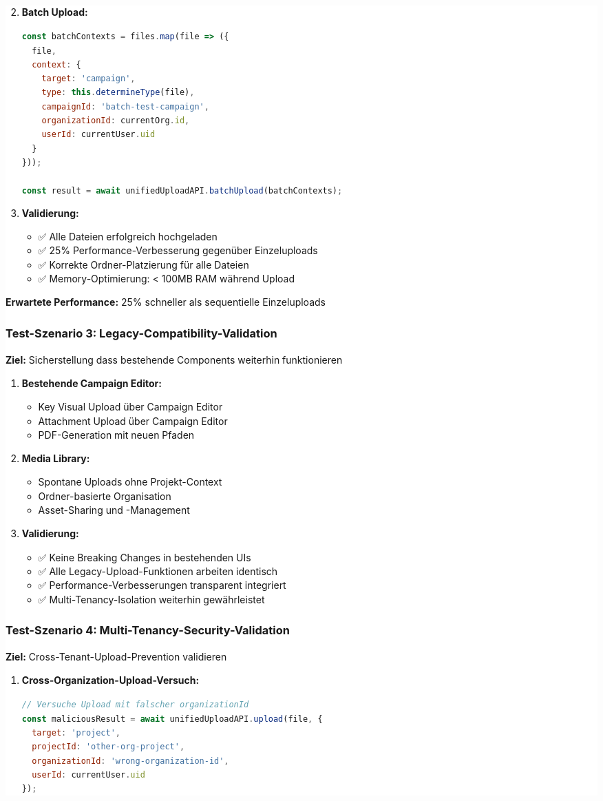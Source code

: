 2. **Batch Upload:**
   ```javascript
   const batchContexts = files.map(file => ({
     file,
     context: {
       target: 'campaign',
       type: this.determineType(file),
       campaignId: 'batch-test-campaign',
       organizationId: currentOrg.id,
       userId: currentUser.uid
     }
   }));
   
   const result = await unifiedUploadAPI.batchUpload(batchContexts);
   ```

3. **Validierung:**
   - ✅ Alle Dateien erfolgreich hochgeladen
   - ✅ 25% Performance-Verbesserung gegenüber Einzeluploads
   - ✅ Korrekte Ordner-Platzierung für alle Dateien
   - ✅ Memory-Optimierung: < 100MB RAM während Upload

**Erwartete Performance:** 25% schneller als sequentielle Einzeluploads

### Test-Szenario 3: Legacy-Compatibility-Validation
**Ziel:** Sicherstellung dass bestehende Components weiterhin funktionieren

1. **Bestehende Campaign Editor:**
   - Key Visual Upload über Campaign Editor
   - Attachment Upload über Campaign Editor
   - PDF-Generation mit neuen Pfaden

2. **Media Library:**
   - Spontane Uploads ohne Projekt-Context
   - Ordner-basierte Organisation
   - Asset-Sharing und -Management

3. **Validierung:**
   - ✅ Keine Breaking Changes in bestehenden UIs
   - ✅ Alle Legacy-Upload-Funktionen arbeiten identisch
   - ✅ Performance-Verbesserungen transparent integriert
   - ✅ Multi-Tenancy-Isolation weiterhin gewährleistet

### Test-Szenario 4: Multi-Tenancy-Security-Validation
**Ziel:** Cross-Tenant-Upload-Prevention validieren

1. **Cross-Organization-Upload-Versuch:**
   ```javascript
   // Versuche Upload mit falscher organizationId
   const maliciousResult = await unifiedUploadAPI.upload(file, {
     target: 'project',
     projectId: 'other-org-project',
     organizationId: 'wrong-organization-id',
     userId: currentUser.uid
   });
   ```
